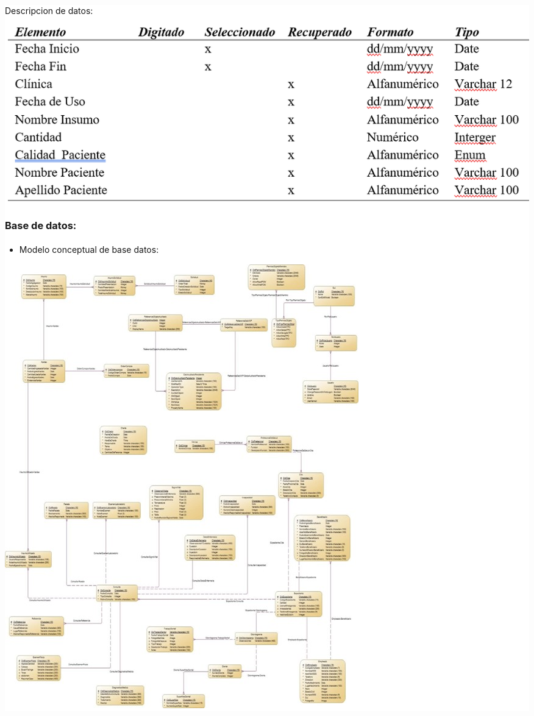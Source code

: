 Descripcion de datos:

![img](./assets/desrepinsumos.png)



### Base de datos:
- Modelo conceptual de base datos:

![img](./assets/disenoconceptualbasedatos.jpg)
